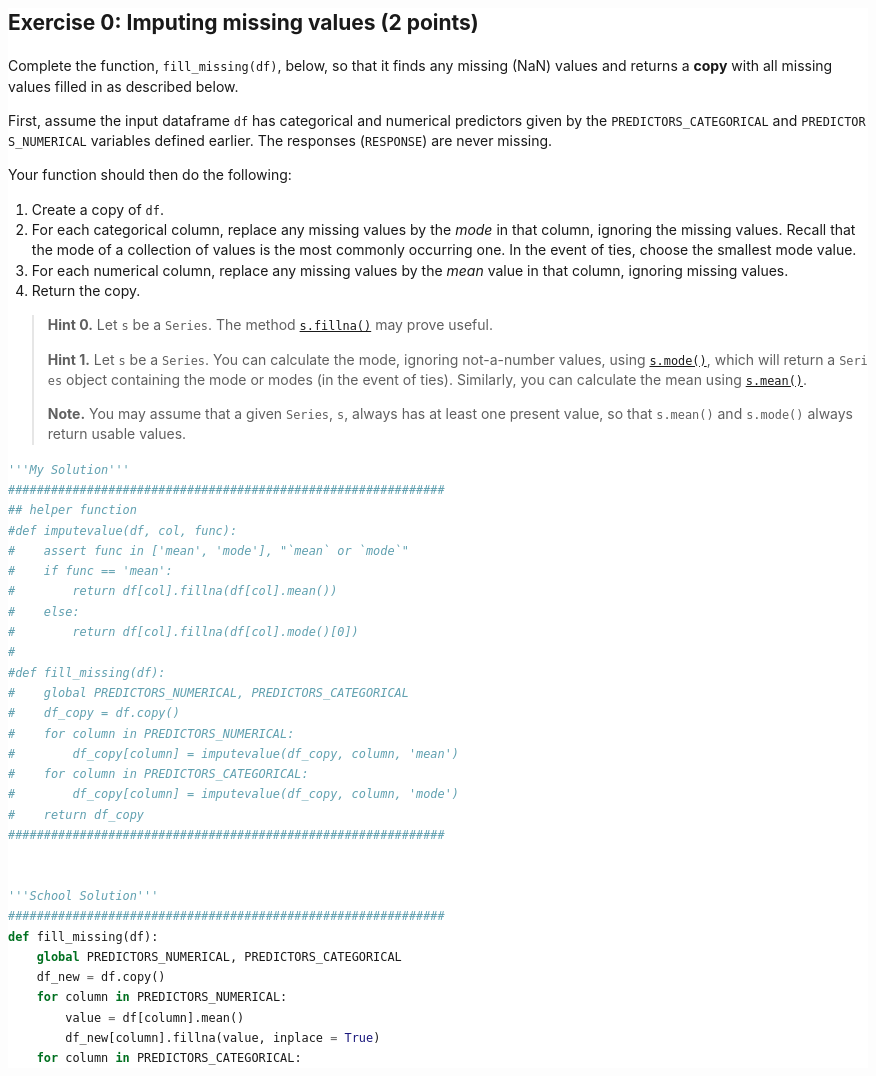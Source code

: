 </div>



## Exercise 0: Imputing missing values (2 points) ##

Complete the function, `fill_missing(df)`, below, so that it finds any missing (NaN) values and returns a **copy** with all missing values filled in as described below.

First, assume the input dataframe `df` has categorical and numerical predictors given by the `PREDICTORS_CATEGORICAL` and `PREDICTORS_NUMERICAL` variables defined earlier. The responses (`RESPONSE`) are never missing.

Your function should then do the following:

1. Create a copy of `df`.
2. For each categorical column, replace any missing values by the _mode_ in that column, ignoring the missing values. Recall that the mode of a collection of values is the most commonly occurring one. In the event of ties, choose the smallest mode value.
3. For each numerical column, replace any missing values by the _mean_ value in that column, ignoring missing values.
4. Return the copy.

> **Hint 0.** Let `s` be a `Series`. The method [`s.fillna()`](https://pandas.pydata.org/pandas-docs/stable/reference/api/pandas.Series.fillna.html) may prove useful.
>
> **Hint 1.** Let `s` be a `Series`. You can calculate the mode, ignoring not-a-number values, using [`s.mode()`](https://pandas.pydata.org/pandas-docs/stable/reference/api/pandas.Series.mode.html), which will return a `Series` object containing the mode or modes (in the event of ties). Similarly, you can calculate the mean using [`s.mean()`](https://pandas.pydata.org/pandas-docs/stable/reference/api/pandas.Series.mean.html).
>
> **Note.** You may assume that a given `Series`, `s`, always has at least one present value, so that `s.mean()` and `s.mode()` always return usable values.


```python
'''My Solution'''
#############################################################
## helper function
#def imputevalue(df, col, func):
#    assert func in ['mean', 'mode'], "`mean` or `mode`"
#    if func == 'mean':
#        return df[col].fillna(df[col].mean())
#    else:
#        return df[col].fillna(df[col].mode()[0])
#
#def fill_missing(df):
#    global PREDICTORS_NUMERICAL, PREDICTORS_CATEGORICAL
#    df_copy = df.copy()
#    for column in PREDICTORS_NUMERICAL:
#        df_copy[column] = imputevalue(df_copy, column, 'mean')
#    for column in PREDICTORS_CATEGORICAL:
#        df_copy[column] = imputevalue(df_copy, column, 'mode')
#    return df_copy
#############################################################


'''School Solution'''
#############################################################
def fill_missing(df):
    global PREDICTORS_NUMERICAL, PREDICTORS_CATEGORICAL
    df_new = df.copy()
    for column in PREDICTORS_NUMERICAL:
        value = df[column].mean()
        df_new[column].fillna(value, inplace = True)
    for column in PREDICTORS_CATEGORICAL:
```